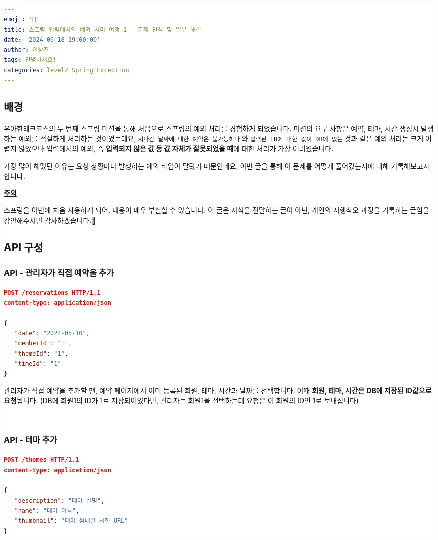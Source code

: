 ```yaml
---
emoji: '🌱'
title: 스프링 입력에서의 예외 처리 여정 1 - 문제 인식 및 일부 해결
date: '2024-06-18 19:00:00'
author: 이상진
tags: 안녕하세요!
categories: level2 Spring Exception
---
```


## 배경

[우아한테크코스의 두 번째 스프링 미션](https://github.com/pricelees/spring-roomescape-member/tree/step2)을 통해 처음으로 스프링의 예외 처리를 경험하게
되었습니다. 미션의 요구 사항은 예약, 테마, 시간 생성시 발생하는 예외를 적절하게 처리하는 것이었는데요, `지나간 날짜에 대한 예약은 불가능하다` 와 `입력된 ID에 대한 값이 DB에 없는` 것과 같은 예외 처리는 크게 어렵지 않았으나 입력에서의
예외, 즉 **입력되지 않은 값 등 값 자체가 잘못되었을 때**에 대한 처리가 가장 어려웠습니다.

가장 많이 헤맸던 이유는 요청 상황마다 발생하는 예외 타입이 달랐기 때문인데요, 이번 글을 통해 이 문제를 어떻게 풀어갔는지에 대해 기록해보고자 합니다.

<U>**주의**</U>

스프링을 이번에 처음 사용하게 되어, 내용이 매우 부실할 수 있습니다. 이 글은 지식을 전달하는 글이 아닌, 개인의 시행착오 과정을 기록하는 글임을 감안해주시면 감사하겠습니다.🙇

## API 구성

### API - 관리자가 직접 예약을 추가

```json
POST /reservations HTTP/1.1
content-type: application/json

{
   "date": "2024-05-10",
   "memberId": "1",
   "themeId": "1",
   "timeId": "1"
}
```

관리자가 직접 예약을 추가할 땐, 예약 페이지에서 이미 등록된 회원, 테마, 시간과 날짜를 선택합니다. 이때 **회원, 테마, 시간은** **DB에 저장된 ID값으로 요청**됩니다. (DB에 회원1의 ID가 1로
저장되어있다면, 관리자는 회원1을 선택하는데 요청은 이 회원의 ID인 1로 보내집니다)

<br/>

### API - 테마 추가

```json
POST /themes HTTP/1.1
content-type: application/json

{
   "description": "테마 설명",
   "name": "테마 이름",
   "thumbnail": "테마 썸네일 사진 URL"
}
```
